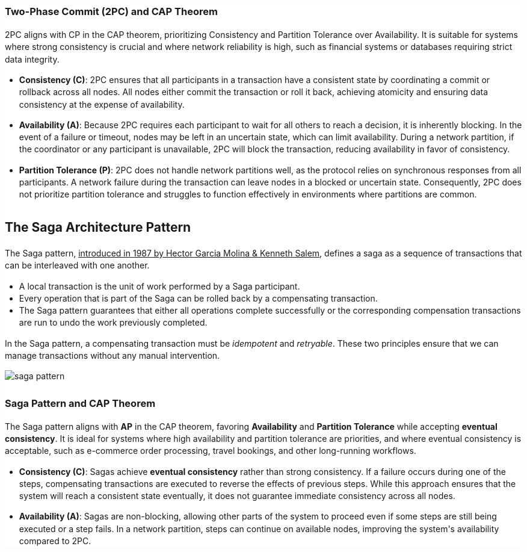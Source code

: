 ### Two-Phase Commit (2PC) and CAP Theorem

2PC aligns with CP in the CAP theorem, prioritizing Consistency and Partition Tolerance over Availability. It is suitable for systems where strong consistency is crucial and where network reliability is high, such as financial systems or databases requiring strict data integrity.

* **Consistency (C)**: 2PC ensures that all participants in a transaction have a consistent state by coordinating a commit or rollback across all nodes. All nodes either commit the transaction or roll it back, achieving atomicity and ensuring data consistency at the expense of availability.

* **Availability (A)**: Because 2PC requires each participant to wait for all others to reach a decision, it is inherently blocking. In the event of a failure or timeout, nodes may be left in an uncertain state, which can limit availability. During a network partition, if the coordinator or any participant is unavailable, 2PC will block the transaction, reducing availability in favor of consistency.

* **Partition Tolerance (P)**: 2PC does not handle network partitions well, as the protocol relies on synchronous responses from all participants. A network failure during the transaction can leave nodes in a blocked or uncertain state. Consequently, 2PC does not prioritize partition tolerance and struggles to function effectively in environments where partitions are common.


## The Saga Architecture Pattern

The Saga pattern, [introduced in 1987 by Hector Garcia Molina & Kenneth Salem](https://www.cs.cornell.edu/andru/cs711/2002fa/reading/sagas.pdf), defines a saga as a sequence of transactions that can be interleaved with one another.

* A local transaction is the unit of work performed by a Saga participant. 
* Every operation that is part of the Saga can be rolled back by a compensating transaction.
* The Saga pattern guarantees that either all operations complete successfully or the corresponding compensation transactions are run to undo the work previously completed.

In the Saga pattern, a compensating transaction must be *idempotent* and *retryable*. These two principles ensure that we can manage transactions without any manual intervention.

![saga pattern](https://www.baeldung.com/wp-content/uploads/sites/4/2021/04/saga-pattern.png)


### Saga Pattern and CAP Theorem

The Saga pattern aligns with **AP** in the CAP theorem, favoring **Availability** and **Partition Tolerance** while accepting **eventual consistency**. It is ideal for systems where high availability and partition tolerance are priorities, and where eventual consistency is acceptable, such as e-commerce order processing, travel bookings, and other long-running workflows.

- **Consistency (C)**: Sagas achieve **eventual consistency** rather than strong consistency. If a failure occurs during one of the steps, compensating transactions are executed to reverse the effects of previous steps. While this approach ensures that the system will reach a consistent state eventually, it does not guarantee immediate consistency across all nodes.

- **Availability (A)**: Sagas are non-blocking, allowing other parts of the system to proceed even if some steps are still being executed or a step fails. In a network partition, steps can continue on available nodes, improving the system's availability compared to 2PC.
